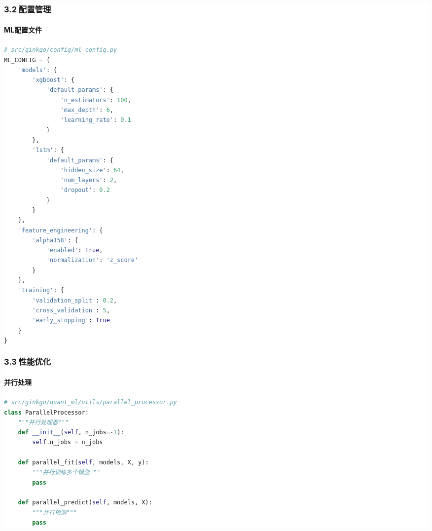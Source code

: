 ### 3.2 配置管理

#### ML配置文件
```python
# src/ginkgo/config/ml_config.py
ML_CONFIG = {
    'models': {
        'xgboost': {
            'default_params': {
                'n_estimators': 100,
                'max_depth': 6,
                'learning_rate': 0.1
            }
        },
        'lstm': {
            'default_params': {
                'hidden_size': 64,
                'num_layers': 2,
                'dropout': 0.2
            }
        }
    },
    'feature_engineering': {
        'alpha158': {
            'enabled': True,
            'normalization': 'z_score'
        }
    },
    'training': {
        'validation_split': 0.2,
        'cross_validation': 5,
        'early_stopping': True
    }
}
```

### 3.3 性能优化

#### 并行处理
```python
# src/ginkgo/quant_ml/utils/parallel_processor.py
class ParallelProcessor:
    """并行处理器"""
    def __init__(self, n_jobs=-1):
        self.n_jobs = n_jobs
    
    def parallel_fit(self, models, X, y):
        """并行训练多个模型"""
        pass
    
    def parallel_predict(self, models, X):
        """并行预测"""
        pass
```
